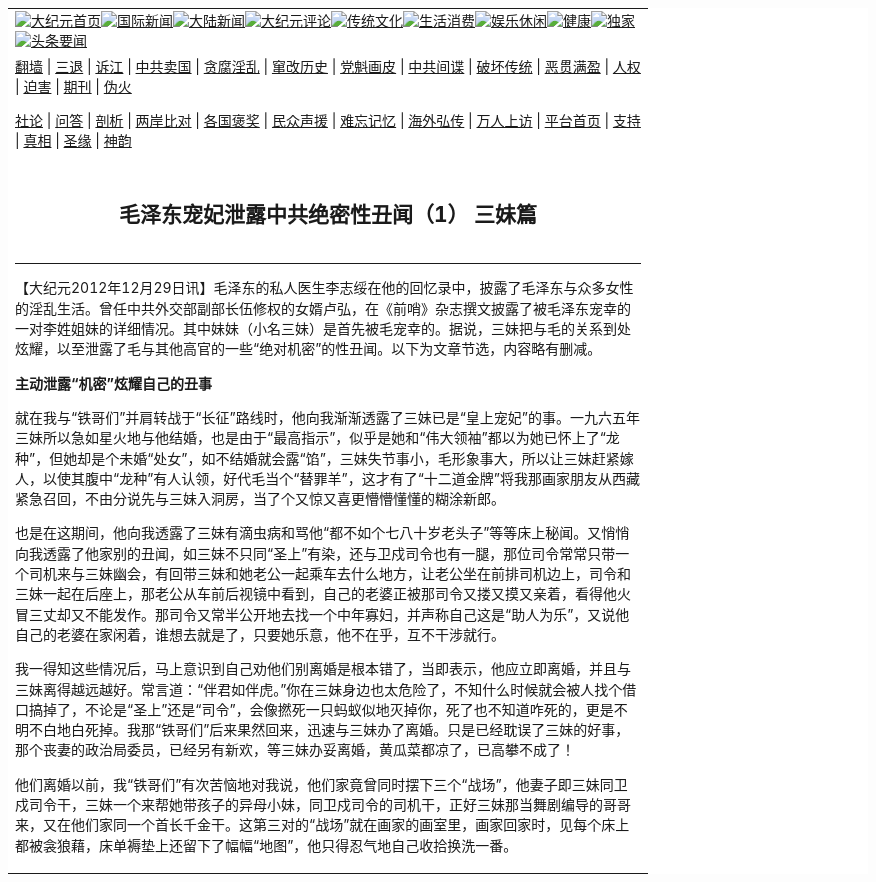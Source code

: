 <a name="1" id="1" target="_blank"></a><span id="1"></span>
<table align=center border="0"><tr><td colspan="2" VALIGN=TOP><a href="https://github.com/1992513/djy/blob/master/gb/nf1351518.md#1"><img src="https://raw.githubusercontent.com/1992513/www/master/t/djy/1.jpg" title="大纪元首页" alt="大纪元首页"></a><a href="https://github.com/1992513/djy/blob/master/gb/n24hr.md#1"><img src="https://raw.githubusercontent.com/1992513/www/master/t/djy/3.jpg" title="国际新闻" alt="国际新闻"></a><a href="https://github.com/1992513/djy/blob/master/gb/nsc413.md#1"><img src="https://raw.githubusercontent.com/1992513/www/master/t/djy/4.jpg" title="大陆新闻" alt="大陆新闻"></a><a href="https://github.com/1992513/djy/blob/master/gb/news392.md#1"><img src="https://raw.githubusercontent.com/1992513/www/master/t/djy/5.jpg" title="大纪元评论" alt="大纪元评论"></a><a href="https://github.com/1992513/djy/blob/master/gb/news2007.md#1"><img src="https://raw.githubusercontent.com/1992513/www/master/t/djy/6.jpg" title="传统文化" alt="传统文化"></a><a href="https://github.com/1992513/djy/blob/master/gb/news2008.md#1"><img src="https://raw.githubusercontent.com/1992513/www/master/t/djy/7.jpg" title="生活消费" alt="生活消费"></a><a href="https://github.com/1992513/djy/blob/master/gb/ncyule.md#1"><img src="https://raw.githubusercontent.com/1992513/www/master/t/djy/8.jpg" title="娱乐休闲" alt="娱乐休闲"></a><a href="https://github.com/1992513/djy/blob/master/gb/nsc1002.md#1"><img src="https://raw.githubusercontent.com/1992513/www/master/t/djy/9.jpg" title="健康" alt="健康"></a><a href="https://github.com/1992513/djy/blob/master/gb/nf6092.md#1"><img src="https://raw.githubusercontent.com/1992513/www/master/t/djy/10a.jpg" title="独家" alt="独家"></a><a href="https://github.com/1992513/djy/blob/master/gb/nf4514.md#1"><img src="https://raw.githubusercontent.com/1992513/www/master/t/djy/12a.jpg" title="头条要闻" alt="头条要闻"></a></td></tr>
<tr><td colspan="2" VALIGN=TOP><a target="_blank" href="https://github.com/1992513/www/blob/master/README.md?zsrh#1">翻墙</a> | <a target="_blank" href="https://github.com/1992513/djy/blob/master/gb/nf5657.md#1">三退</a> | <a target="_blank" href="https://github.com/1992513/djy/blob/master/gb/nf6124.md#1">诉江</a> | <a target="_blank" href="https://github.com/1992513/djy/blob/master/gb/nf1176117.md#1">中共卖国</a> | <a target="_blank" href="https://github.com/1992513/djy/blob/master/gb/nf5773.md#1">贪腐淫乱</a> | <a target="_blank" href="https://github.com/1992513/djy/blob/master/gb/nf1176115.md#1">窜改历史</a> | <a target="_blank" href="https://github.com/1992513/djy/blob/master/gb/nf1176107.md#1">党魁画皮</a> | <a target="_blank" href="https://github.com/1992513/djy/blob/master/gb/nf1320400.md#1">中共间谍</a> | <a target="_blank" href="https://github.com/1992513/djy/blob/master/gb/nf1176114.md#1">破坏传统</a> | <a target="_blank" href="https://github.com/1992513/ntdtv/blob/master/gb/prog447_1.md#1">恶贯满盈</a> | <a target="_blank" href="https://github.com/1992513/djy/blob/master/gb/ncid278.md#1">人权</a> | <a target="_blank" href="https://github.com/1992513/djy/blob/master/gb/nf1176111.md#1">迫害</a> | <a target="_blank" href="https://gitlab.com/szzdlab/mh-qikan/blob/master/README.md#1">期刊</a> | <a target="_blank" href="https://github.com/1992513/djy/blob/master/gb/nf5562.md#1">伪火</a></p><p><a target="_blank" href="https://github.com/1992513/djy/blob/master/gb/9p.md#1">社论</a> | <a target="_blank" href="https://github.com/1992513/djy/blob/master/gb/nf4378.md#1">问答</a> | <a target="_blank" href="https://github.com/1992513/djy/blob/master/gb/nf5792.md#1">剖析</a> | <a target="_blank" href="https://github.com/1992513/djy/blob/master/gb/nf5735.md#1">两岸比对</a> | <a target="_blank" href="https://github.com/1992513/djy/blob/master/gb/nf6119.md#1">各国褒奖</a> | <a target="_blank" href="https://github.com/1992513/djy/blob/master/gb/nf6120.md#1">民众声援</a> | <a target="_blank" href="https://github.com/1992513/djy/blob/master/gb/nf1188594.md#1">难忘记忆</a> | <a target="_blank" href="https://github.com/1992513/djy/blob/master/gb/nf3180.md#1">海外弘传</a> | <a target="_blank" href="https://github.com/1992513/djy/blob/master/gb/nf5410.md#1">万人上访</a> | <a target="_blank" href="https://github.com/1992513/www/blob/master/README.md?zsrh#1">平台首页</a> | <a target="_blank" href="https://github.com/1992513/djy/blob/master/gb/nf4386.md#1">支持</a> | <a target="_blank" href="https://github.com/1992513/djy/blob/master/gb/nf4389.md#1">真相</a> | <a target="_blank" href="https://github.com/1992513/djy/blob/master/gb/nf5790.md#1">圣缘</a> | <a target="_blank" href="https://github.com/1992513/djy/blob/master/gb/nf4786.md#1">神韵</a></td></tr>
<tr><td VALIGN=TOP width="626"><h2 align=center>毛泽东宠妃泄露中共绝密性丑闻（1） 三妹篇</h2>
<h6></h6>
<hr>
	<p>【大纪元2012年12月29日讯】毛泽东的私人医生李志绥在他的回忆录中，披露了毛泽东与众多女性的淫乱生活。曾任中共外交部副部长伍修权的女婿卢弘，在《前哨》杂志撰文披露了被毛泽东宠幸的一对李姓姐妹的详细情况。其中妹妹（小名三妹）是首先被毛宠幸的。据说，三妹把与毛的关系到处炫耀，以至泄露了毛与其他高官的一些“绝对机密”的性丑闻。以下为文章节选，内容略有删减。</p>
<p><B>主动泄露“机密”炫耀自己的丑事</B></p>
<p>就在我与“铁哥们”并肩转战于“长征”路线时，他向我渐渐透露了三妹已是“皇上宠妃”的事。一九六五年三妹所以急如星火地与他结婚，也是由于“最高指示”，似乎是她和“伟大领袖”都以为她已怀上了“龙种”，但她却是个未婚“处女”，如不结婚就会露“馅”，三妹失节事小，毛形象事大，所以让三妹赶紧嫁人，以使其腹中“龙种”有人认领，好代毛当个“替罪羊”，这才有了“十二道金牌”将我那画家朋友从西藏紧急召回，不由分说先与三妹入洞房，当了个又惊又喜更懵懵懂懂的糊涂新郎。</p>
<p>也是在这期间，他向我透露了三妹有滴虫病和骂他“都不如个七八十岁老头子”等等床上秘闻。又悄悄向我透露了他家别的丑闻，如三妹不只同“圣上”有染，还与卫戍司令也有一腿，那位司令常常只带一个司机来与三妹幽会，有回带三妹和她老公一起乘车去什么地方，让老公坐在前排司机边上，司令和三妹一起在后座上，那老公从车前后视镜中看到，自己的老婆正被那司令又搂又摸又亲着，看得他火冒三丈却又不能发作。那司令又常半公开地去找一个中年寡妇，并声称自己这是“助人为乐”，又说他自己的老婆在家闲着，谁想去就是了，只要她乐意，他不在乎，互不干涉就行。</p>
<p>我一得知这些情况后，马上意识到自己劝他们别离婚是根本错了，当即表示，他应立即离婚，并且与三妹离得越远越好。常言道：“伴君如伴虎。”你在三妹身边也太危险了，不知什么时候就会被人找个借口搞掉了，不论是“圣上”还是“司令”，会像撚死一只蚂蚁似地灭掉你，死了也不知道咋死的，更是不明不白地白死掉。我那“铁哥们”后来果然回来，迅速与三妹办了离婚。只是已经耽误了三妹的好事，那个丧妻的政治局委员，已经另有新欢，等三妹办妥离婚，黄瓜菜都凉了，已高攀不成了！</p>
<p>他们离婚以前，我“铁哥们”有次苦恼地对我说，他们家竟曾同时摆下三个“战场”，他妻子即三妹同卫戍司令干，三妹一个来帮她带孩子的异母小妹，同卫戍司令的司机干，正好三妹那当舞剧编导的哥哥来，又在他们家同一个首长千金干。这第三对的“战场”就在画家的画室里，画家回家时，见每个床上都被衾狼藉，床单褥垫上还留下了幅幅“地图”，他只得忍气地自己收拾换洗一番。</p>